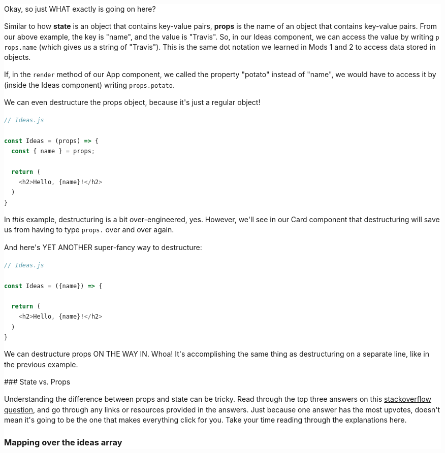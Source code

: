 Okay, so just WHAT exactly is going on here?

Similar to how **state** is an object that contains key-value pairs, **props** is the name of an object that contains key-value pairs. From our above example, the key is "name", and the value is "Travis". So, in our Ideas component, we can access the value by writing `props.name` (which gives us a string of "Travis"). This is the same dot notation we learned in Mods 1 and 2 to access data stored in objects.

If, in the `render` method of our App component, we called the property "potato" instead of "name", we would have to access it by (inside the Ideas component) writing `props.potato`.

We can even destructure the props object, because it's just a regular object!

```js
// Ideas.js

const Ideas = (props) => {
  const { name } = props;

  return (
    <h2>Hello, {name}!</h2>
  )
}
```

In _this_ example, destructuring is a bit over-engineered, yes. However, we'll see in our Card component that destructuring will save us from having to type `props.` over and over again.

And here's YET ANOTHER super-fancy way to destructure:

```js
// Ideas.js

const Ideas = ({name}) => {

  return (
    <h2>Hello, {name}!</h2>
  )
}
```

We can destructure props ON THE WAY IN. Whoa! It's accomplishing the same thing as destructuring on a separate line, like in the previous example.


<section class="note">
### State vs. Props  

Understanding the difference between props and state can be tricky. Read through the top three answers on this [stackoverflow question](https://stackoverflow.com/questions/27991366/what-is-the-difference-between-state-and-props-in-react), and go through any links or resources provided in the answers. Just because one answer has the most upvotes, doesn't mean it's going to be the one that makes everything click for you. Take your time reading through the explanations here.
</section>

### Mapping over the ideas array
